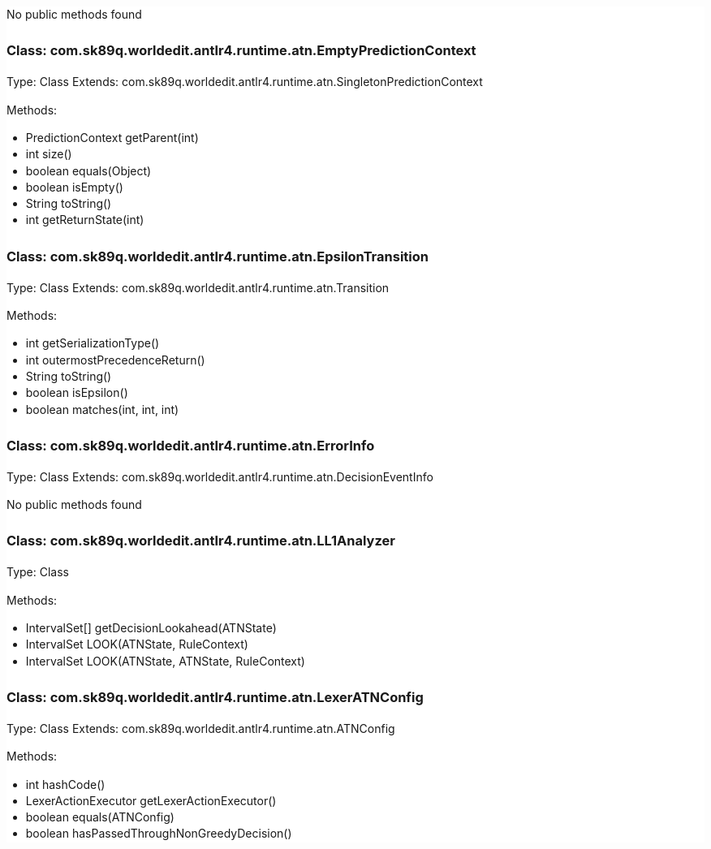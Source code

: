 No public methods found

### Class: com.sk89q.worldedit.antlr4.runtime.atn.EmptyPredictionContext
Type: Class
Extends: com.sk89q.worldedit.antlr4.runtime.atn.SingletonPredictionContext

Methods:
- PredictionContext getParent(int)
- int size()
- boolean equals(Object)
- boolean isEmpty()
- String toString()
- int getReturnState(int)

### Class: com.sk89q.worldedit.antlr4.runtime.atn.EpsilonTransition
Type: Class
Extends: com.sk89q.worldedit.antlr4.runtime.atn.Transition

Methods:
- int getSerializationType()
- int outermostPrecedenceReturn()
- String toString()
- boolean isEpsilon()
- boolean matches(int, int, int)

### Class: com.sk89q.worldedit.antlr4.runtime.atn.ErrorInfo
Type: Class
Extends: com.sk89q.worldedit.antlr4.runtime.atn.DecisionEventInfo

No public methods found

### Class: com.sk89q.worldedit.antlr4.runtime.atn.LL1Analyzer
Type: Class

Methods:
- IntervalSet[] getDecisionLookahead(ATNState)
- IntervalSet LOOK(ATNState, RuleContext)
- IntervalSet LOOK(ATNState, ATNState, RuleContext)

### Class: com.sk89q.worldedit.antlr4.runtime.atn.LexerATNConfig
Type: Class
Extends: com.sk89q.worldedit.antlr4.runtime.atn.ATNConfig

Methods:
- int hashCode()
- LexerActionExecutor getLexerActionExecutor()
- boolean equals(ATNConfig)
- boolean hasPassedThroughNonGreedyDecision()

